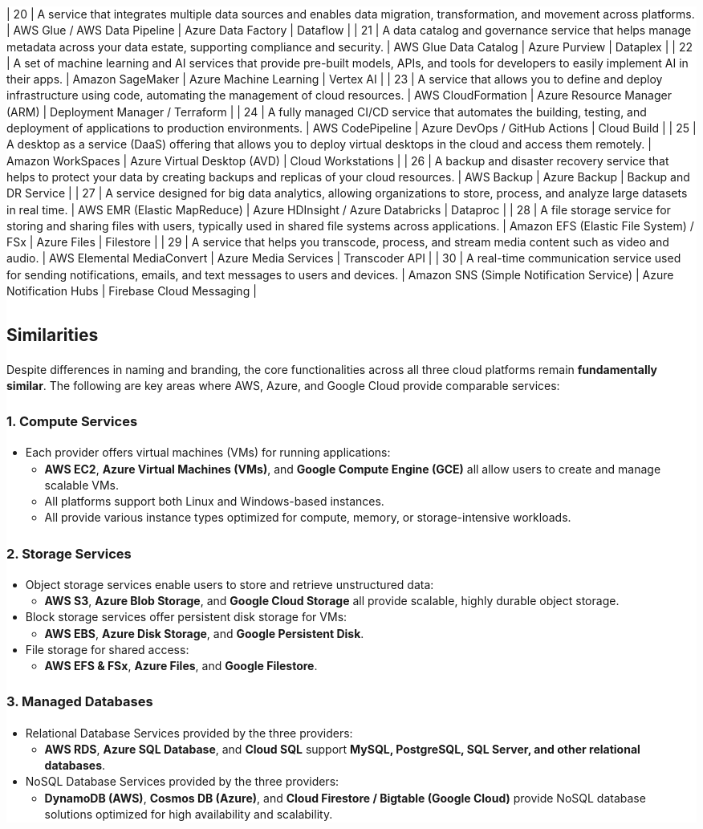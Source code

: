 | 20   | A service that integrates multiple data sources and enables data migration, transformation, and movement across platforms. | AWS Glue / AWS Data Pipeline             | Azure Data Factory                                  | Dataflow                         |
| 21   | A data catalog and governance service that helps manage metadata across your data estate, supporting compliance and security. | AWS Glue Data Catalog                    | Azure Purview                                       | Dataplex                         |
| 22   | A set of machine learning and AI services that provide pre-built models, APIs, and tools for developers to easily implement AI in their apps. | Amazon SageMaker                         | Azure Machine Learning                              | Vertex AI                        |
| 23   | A service that allows you to define and deploy infrastructure using code, automating the management of cloud resources. | AWS CloudFormation                       | Azure Resource Manager (ARM)                        | Deployment Manager / Terraform   |
| 24   | A fully managed CI/CD service that automates the building, testing, and deployment of applications to production environments. | AWS CodePipeline                         | Azure DevOps / GitHub Actions                       | Cloud Build                      |
| 25   | A desktop as a service (DaaS) offering that allows you to deploy virtual desktops in the cloud and access them remotely. | Amazon WorkSpaces                        | Azure Virtual Desktop (AVD)                         | Cloud Workstations               |
| 26   | A backup and disaster recovery service that helps to protect your data by creating backups and replicas of your cloud resources. | AWS Backup                               | Azure Backup                                        | Backup and DR Service            |
| 27   | A service designed for big data analytics, allowing organizations to store, process, and analyze large datasets in real time. | AWS EMR (Elastic MapReduce)              | Azure HDInsight / Azure Databricks                  | Dataproc                         |
| 28   | A file storage service for storing and sharing files with users, typically used in shared file systems across applications. | Amazon EFS (Elastic File System) / FSx   | Azure Files                                         | Filestore                        |
| 29   | A service that helps you transcode, process, and stream media content such as video and audio. | AWS Elemental MediaConvert               | Azure Media Services                                | Transcoder API                   |
| 30   | A real-time communication service used for sending notifications, emails, and text messages to users and devices. | Amazon SNS (Simple Notification Service) | Azure Notification Hubs                             | Firebase Cloud Messaging         |

## **Similarities**

Despite differences in naming and branding, the core functionalities across all three cloud platforms remain **fundamentally similar**. The following are key areas where AWS, Azure, and Google Cloud provide comparable services:

### **1. Compute Services**

- Each provider offers virtual machines (VMs) for running applications:
  - **AWS EC2**, **Azure Virtual Machines (VMs)**, and **Google Compute Engine (GCE)** all allow users to create and manage scalable VMs.
  - All platforms support both Linux and Windows-based instances.
  - All provide various instance types optimized for compute, memory, or storage-intensive workloads.

### **2. Storage Services**

- Object storage services enable users to store and retrieve unstructured data:
  - **AWS S3**, **Azure Blob Storage**, and **Google Cloud Storage** all provide scalable, highly durable object storage.
- Block storage services offer persistent disk storage for VMs:
  - **AWS EBS**, **Azure Disk Storage**, and **Google Persistent Disk**.
- File storage for shared access:
  - **AWS EFS & FSx**, **Azure Files**, and **Google Filestore**.

### **3. Managed Databases**

- Relational Database Services provided by the three providers:
  - **AWS RDS**, **Azure SQL Database**, and **Cloud SQL** support **MySQL, PostgreSQL, SQL Server, and other relational databases**.
- NoSQL Database Services provided by the three providers:
  - **DynamoDB (AWS)**, **Cosmos DB (Azure)**, and **Cloud Firestore / Bigtable (Google Cloud)** provide NoSQL database solutions optimized for high availability and scalability.
